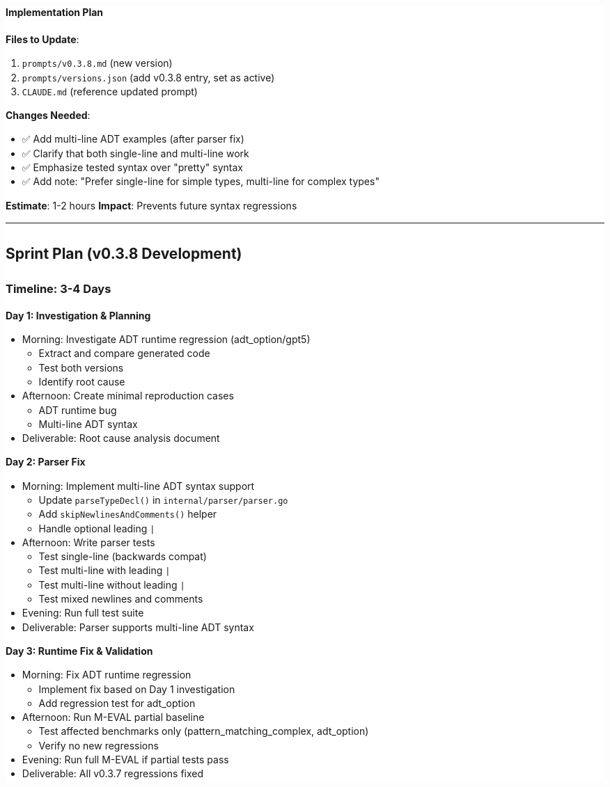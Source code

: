 #### Implementation Plan

**Files to Update**:
1. `prompts/v0.3.8.md` (new version)
2. `prompts/versions.json` (add v0.3.8 entry, set as active)
3. `CLAUDE.md` (reference updated prompt)

**Changes Needed**:
- ✅ Add multi-line ADT examples (after parser fix)
- ✅ Clarify that both single-line and multi-line work
- ✅ Emphasize tested syntax over "pretty" syntax
- ✅ Add note: "Prefer single-line for simple types, multi-line for complex types"

**Estimate**: 1-2 hours
**Impact**: Prevents future syntax regressions

---

## Sprint Plan (v0.3.8 Development)

### Timeline: 3-4 Days

**Day 1: Investigation & Planning**
- Morning: Investigate ADT runtime regression (adt_option/gpt5)
  - Extract and compare generated code
  - Test both versions
  - Identify root cause
- Afternoon: Create minimal reproduction cases
  - ADT runtime bug
  - Multi-line ADT syntax
- Deliverable: Root cause analysis document

**Day 2: Parser Fix**
- Morning: Implement multi-line ADT syntax support
  - Update `parseTypeDecl()` in `internal/parser/parser.go`
  - Add `skipNewlinesAndComments()` helper
  - Handle optional leading `|`
- Afternoon: Write parser tests
  - Test single-line (backwards compat)
  - Test multi-line with leading `|`
  - Test multi-line without leading `|`
  - Test mixed newlines and comments
- Evening: Run full test suite
- Deliverable: Parser supports multi-line ADT syntax

**Day 3: Runtime Fix & Validation**
- Morning: Fix ADT runtime regression
  - Implement fix based on Day 1 investigation
  - Add regression test for adt_option
- Afternoon: Run M-EVAL partial baseline
  - Test affected benchmarks only (pattern_matching_complex, adt_option)
  - Verify no new regressions
- Evening: Run full M-EVAL if partial tests pass
- Deliverable: All v0.3.7 regressions fixed
